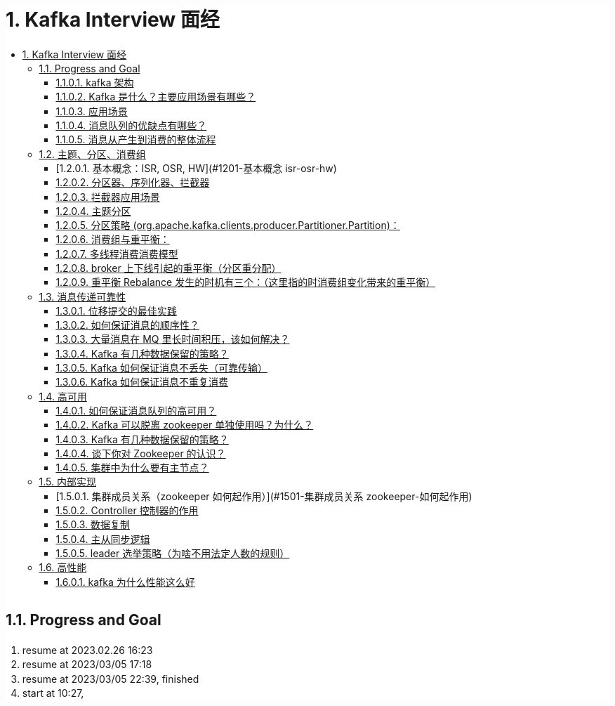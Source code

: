 # 1. Kafka Interview 面经





- [1. Kafka Interview 面经](#1-kafka-interview-面经)
  - [1.1. Progress and Goal](#11-progress-and-goal)
      - [1.1.0.1. kafka 架构](#1101-kafka-架构)
      - [1.1.0.2. Kafka 是什么？主要应用场景有哪些？](#1102-kafka-是什么主要应用场景有哪些)
      - [1.1.0.3. 应用场景](#1103-应用场景)
      - [1.1.0.4. 消息队列的优缺点有哪些？](#1104-消息队列的优缺点有哪些)
      - [1.1.0.5. 消息从产生到消费的整体流程](#1105-消息从产生到消费的整体流程)
  - [1.2. 主题、分区、消费组](#12-主题分区消费组)
      - [1.2.0.1. 基本概念：ISR, OSR, HW](#1201-基本概念 isr-osr-hw)
      - [1.2.0.2. 分区器、序列化器、拦截器](#1202-分区器序列化器拦截器)
      - [1.2.0.3. 拦截器应用场景](#1203-拦截器应用场景)
      - [1.2.0.4. 主题分区](#1204-主题分区)
      - [1.2.0.5. 分区策略 (org.apache.kafka.clients.producer.Partitioner.Partition)：](#1205-分区策略-orgapachekafkaclientsproducerpartitionerpartition)
      - [1.2.0.6. 消费组与重平衡：](#1206-消费组与重平衡)
      - [1.2.0.7. 多线程消费消费模型](#1207-多线程消费消费模型)
      - [1.2.0.8. broker 上下线引起的重平衡（分区重分配）](#1208-broker-上下线引起的重平衡分区重分配)
      - [1.2.0.9. 重平衡 Rebalance 发生的时机有三个：（这里指的时消费组变化带来的重平衡）](#1209-重平衡-rebalance-发生的时机有三个这里指的时消费组变化带来的重平衡)
  - [1.3. 消息传递可靠性](#13-消息传递可靠性)
      - [1.3.0.1. 位移提交的最佳实践](#1301-位移提交的最佳实践)
      - [1.3.0.2. 如何保证消息的顺序性？](#1302-如何保证消息的顺序性)
      - [1.3.0.3. 大量消息在 MQ 里长时间积压，该如何解决？](#1303-大量消息在-mq-里长时间积压该如何解决)
      - [1.3.0.4. Kafka 有几种数据保留的策略？](#1304-kafka-有几种数据保留的策略)
      - [1.3.0.5. Kafka 如何保证消息不丢失（可靠传输）](#1305-kafka-如何保证消息不丢失可靠传输)
      - [1.3.0.6. Kafka 如何保证消息不重复消费](#1306-kafka-如何保证消息不重复消费)
  - [1.4. 高可用](#14-高可用)
      - [1.4.0.1. 如何保证消息队列的高可用？](#1401-如何保证消息队列的高可用)
      - [1.4.0.2. Kafka 可以脱离 zookeeper 单独使用吗？为什么？](#1402-kafka-可以脱离-zookeeper-单独使用吗为什么)
      - [1.4.0.3. Kafka 有几种数据保留的策略？](#1403-kafka-有几种数据保留的策略)
      - [1.4.0.4. 谈下你对 Zookeeper 的认识？](#1404-谈下你对-zookeeper-的认识)
      - [1.4.0.5. 集群中为什么要有主节点？](#1405-集群中为什么要有主节点)
  - [1.5. 内部实现](#15-内部实现)
      - [1.5.0.1. 集群成员关系（zookeeper 如何起作用）](#1501-集群成员关系 zookeeper-如何起作用)
      - [1.5.0.2. Controller 控制器的作用](#1502-controller-控制器的作用)
      - [1.5.0.3. 数据复制](#1503-数据复制)
      - [1.5.0.4. 主从同步逻辑](#1504-主从同步逻辑)
      - [1.5.0.5. leader 选举策略（为啥不用法定人数的规则）](#1505-leader-选举策略为啥不用法定人数的规则)
  - [1.6. 高性能](#16-高性能)
      - [1.6.0.1. kafka 为什么性能这么好](#1601-kafka-为什么性能这么好)



## 1.1. Progress and Goal

1. resume at 2023.02.26 16:23
2. resume at 2023/03/05 17:18
3. resume at 2023/03/05 22:39, finished 
4. start at 10:27, 
